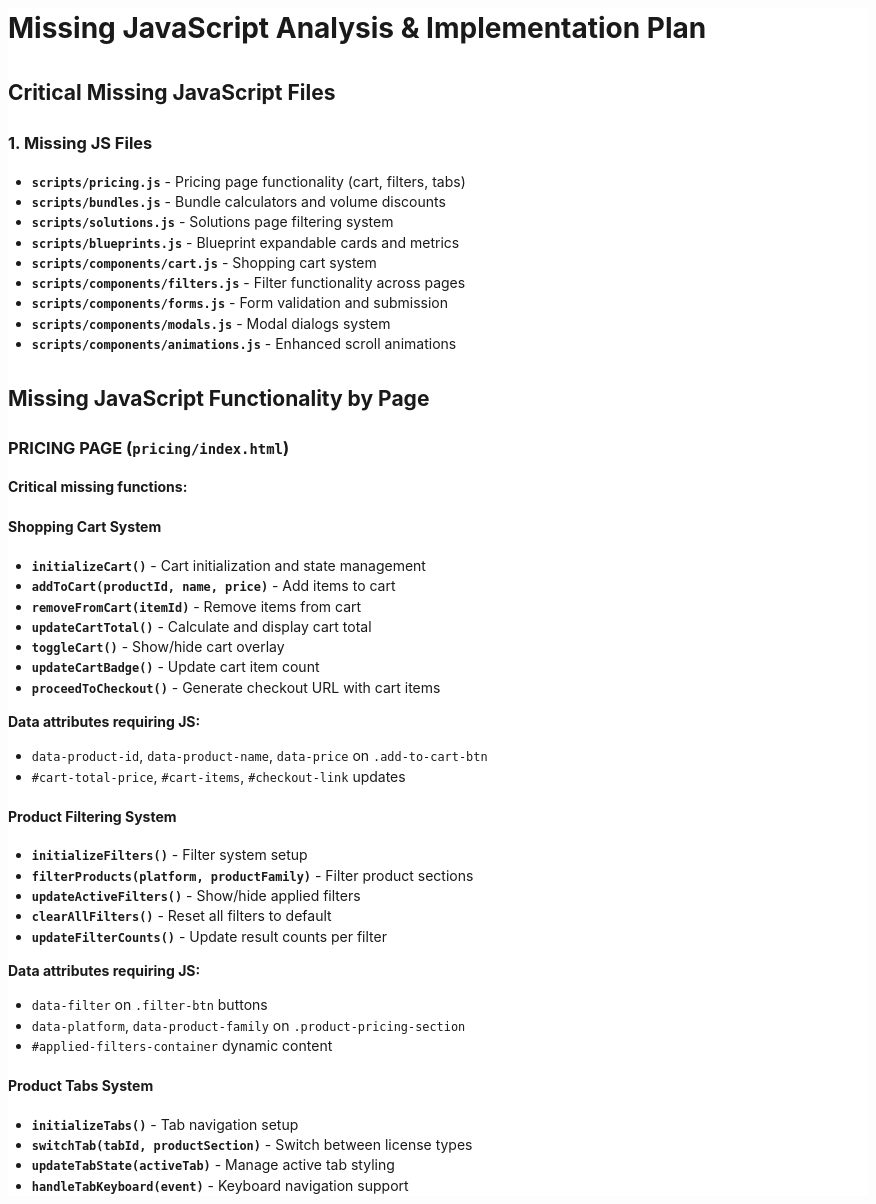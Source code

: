 # Missing JavaScript Analysis & Implementation Plan

## Critical Missing JavaScript Files

### 1. Missing JS Files
- **`scripts/pricing.js`** - Pricing page functionality (cart, filters, tabs)
- **`scripts/bundles.js`** - Bundle calculators and volume discounts  
- **`scripts/solutions.js`** - Solutions page filtering system
- **`scripts/blueprints.js`** - Blueprint expandable cards and metrics
- **`scripts/components/cart.js`** - Shopping cart system
- **`scripts/components/filters.js`** - Filter functionality across pages
- **`scripts/components/forms.js`** - Form validation and submission
- **`scripts/components/modals.js`** - Modal dialogs system
- **`scripts/components/animations.js`** - Enhanced scroll animations

## Missing JavaScript Functionality by Page

### PRICING PAGE (`pricing/index.html`)
**Critical missing functions:**

#### Shopping Cart System
- **`initializeCart()`** - Cart initialization and state management
- **`addToCart(productId, name, price)`** - Add items to cart
- **`removeFromCart(itemId)`** - Remove items from cart
- **`updateCartTotal()`** - Calculate and display cart total
- **`toggleCart()`** - Show/hide cart overlay
- **`updateCartBadge()`** - Update cart item count
- **`proceedToCheckout()`** - Generate checkout URL with cart items

**Data attributes requiring JS:**
- `data-product-id`, `data-product-name`, `data-price` on `.add-to-cart-btn`
- `#cart-total-price`, `#cart-items`, `#checkout-link` updates

#### Product Filtering System
- **`initializeFilters()`** - Filter system setup
- **`filterProducts(platform, productFamily)`** - Filter product sections
- **`updateActiveFilters()`** - Show/hide applied filters
- **`clearAllFilters()`** - Reset all filters to default
- **`updateFilterCounts()`** - Update result counts per filter

**Data attributes requiring JS:**
- `data-filter` on `.filter-btn` buttons
- `data-platform`, `data-product-family` on `.product-pricing-section`
- `#applied-filters-container` dynamic content

#### Product Tabs System
- **`initializeTabs()`** - Tab navigation setup
- **`switchTab(tabId, productSection)`** - Switch between license types
- **`updateTabState(activeTab)`** - Manage active tab styling
- **`handleTabKeyboard(event)`** - Keyboard navigation support

